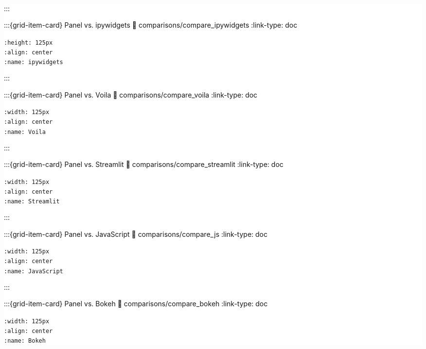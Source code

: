 :::

:::{grid-item-card} Panel vs. ipywidgets
:link: comparisons/compare_ipywidgets
:link-type: doc

```{image} https://assets.holoviz.org/panel/background/comparisons/jupyter_logo.png
:height: 125px
:align: center
:name: ipywidgets
```

:::

:::{grid-item-card} Panel vs. Voila
:link: comparisons/compare_voila
:link-type: doc

```{image} https://assets.holoviz.org/panel/background/comparisons/voila_logo.webp
:width: 125px
:align: center
:name: Voila
```

:::

:::{grid-item-card} Panel vs. Streamlit
:link: comparisons/compare_streamlit
:link-type: doc

```{image} https://assets.holoviz.org/panel/background/comparisons/streamlit_logo.png
:width: 125px
:align: center
:name: Streamlit
```

:::

:::{grid-item-card} Panel vs. JavaScript
:link: comparisons/compare_js
:link-type: doc

```{image} https://assets.holoviz.org/panel/background/comparisons/JavaScript_logo.png
:width: 125px
:align: center
:name: JavaScript
```

:::

:::{grid-item-card} Panel vs. Bokeh
:link: comparisons/compare_bokeh
:link-type: doc

```{image} https://assets.holoviz.org/panel/background/dependencies/bokeh-icon%405x.png
:width: 125px
:align: center
:name: Bokeh
```

